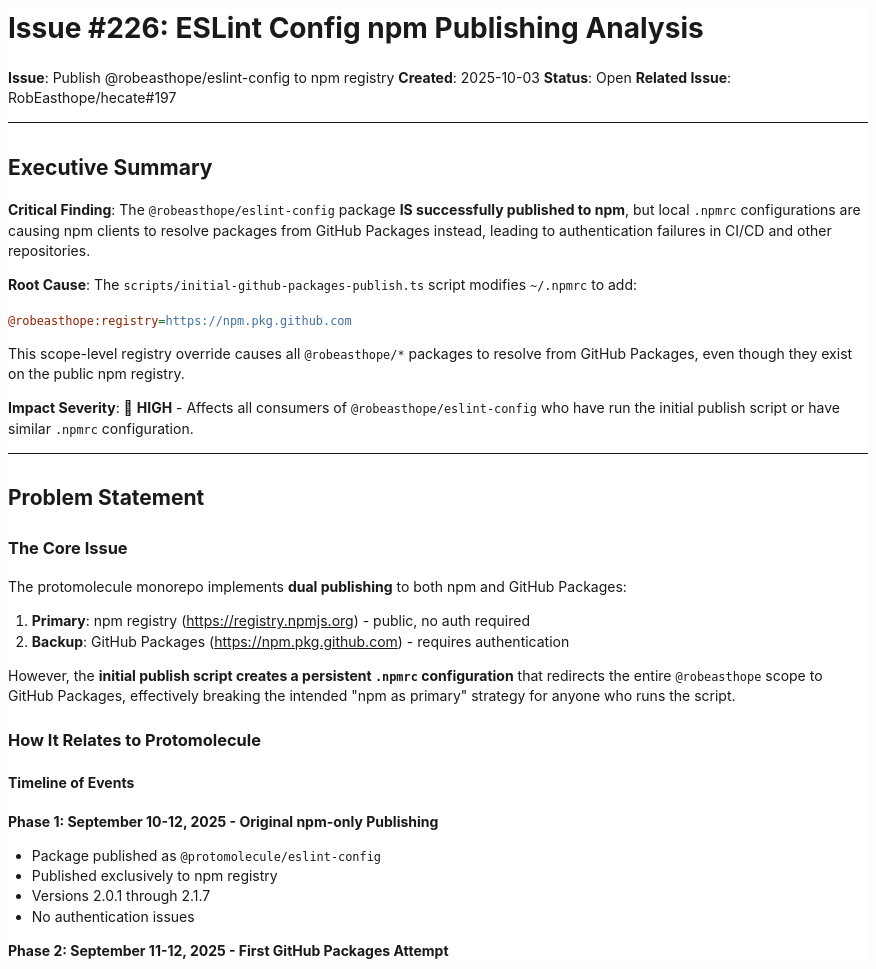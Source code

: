 # Issue #226: ESLint Config npm Publishing Analysis

**Issue**: Publish @robeasthope/eslint-config to npm registry
**Created**: 2025-10-03
**Status**: Open
**Related Issue**: RobEasthope/hecate#197

---

## Executive Summary

**Critical Finding**: The `@robeasthope/eslint-config` package **IS successfully published to npm**, but local `.npmrc` configurations are causing npm clients to resolve packages from GitHub Packages instead, leading to authentication failures in CI/CD and other repositories.

**Root Cause**: The `scripts/initial-github-packages-publish.ts` script modifies `~/.npmrc` to add:

```ini
@robeasthope:registry=https://npm.pkg.github.com
```

This scope-level registry override causes all `@robeasthope/*` packages to resolve from GitHub Packages, even though they exist on the public npm registry.

**Impact Severity**: 🔴 **HIGH** - Affects all consumers of `@robeasthope/eslint-config` who have run the initial publish script or have similar `.npmrc` configuration.

---

## Problem Statement

### The Core Issue

The protomolecule monorepo implements **dual publishing** to both npm and GitHub Packages:

1. **Primary**: npm registry (https://registry.npmjs.org) - public, no auth required
2. **Backup**: GitHub Packages (https://npm.pkg.github.com) - requires authentication

However, the **initial publish script creates a persistent `.npmrc` configuration** that redirects the entire `@robeasthope` scope to GitHub Packages, effectively breaking the intended "npm as primary" strategy for anyone who runs the script.

### How It Relates to Protomolecule

#### Timeline of Events

**Phase 1: September 10-12, 2025 - Original npm-only Publishing**

- Package published as `@protomolecule/eslint-config`
- Published exclusively to npm registry
- Versions 2.0.1 through 2.1.7
- No authentication issues

**Phase 2: September 11-12, 2025 - First GitHub Packages Attempt**
